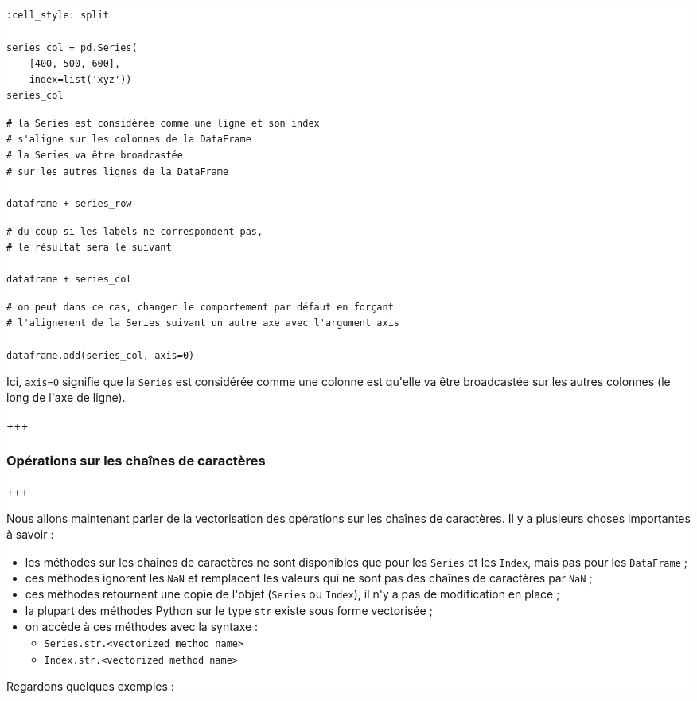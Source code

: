 ```{code-cell} ipython3
:cell_style: split

series_col = pd.Series(
    [400, 500, 600],
    index=list('xyz'))
series_col
```

```{code-cell} ipython3
# la Series est considérée comme une ligne et son index
# s'aligne sur les colonnes de la DataFrame
# la Series va être broadcastée
# sur les autres lignes de la DataFrame

dataframe + series_row
```

```{code-cell} ipython3
# du coup si les labels ne correspondent pas,
# le résultat sera le suivant

dataframe + series_col
```

```{code-cell} ipython3
# on peut dans ce cas, changer le comportement par défaut en forçant
# l'alignement de la Series suivant un autre axe avec l'argument axis

dataframe.add(series_col, axis=0)
```

Ici, `axis=0` signifie que la `Series` est considérée comme une colonne est qu'elle va être broadcastée sur les autres colonnes (le long de l'axe de ligne).

+++

### Opérations sur les chaînes de caractères

+++

Nous allons maintenant parler de la vectorisation des opérations sur les chaînes de caractères. Il y a plusieurs choses importantes à savoir :

* les méthodes sur les chaînes de caractères ne sont disponibles que pour les `Series` et les `Index`, mais pas pour les `DataFrame` ;
* ces méthodes ignorent les `NaN` et remplacent les valeurs qui ne sont pas des chaînes de caractères par `NaN` ;
* ces méthodes retournent une copie de l'objet (`Series` ou `Index`), il n'y a pas de modification en place ;
* la plupart des méthodes Python sur le type `str` existe sous forme vectorisée ;
* on accède à ces méthodes avec la syntaxe :
  * `Series.str.<vectorized method name>`
  * `Index.str.<vectorized method name>`

Regardons quelques exemples :
